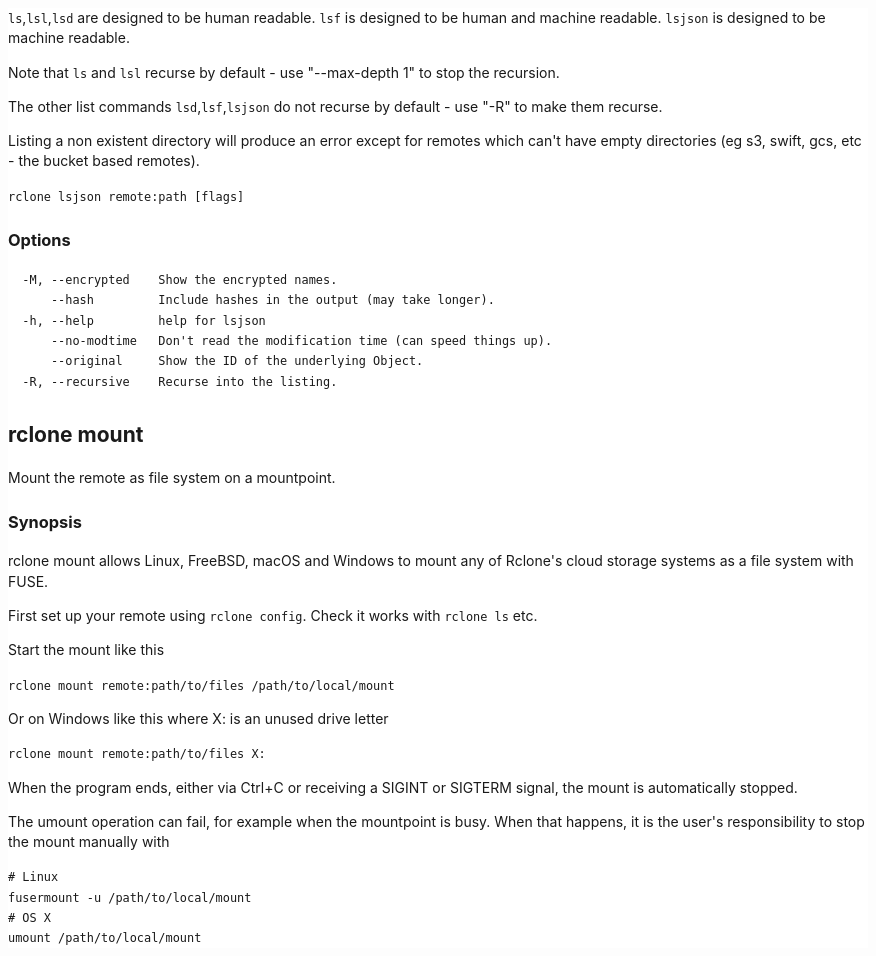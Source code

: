 `ls`,`lsl`,`lsd` are designed to be human readable.
`lsf` is designed to be human and machine readable.
`lsjson` is designed to be machine readable.

Note that `ls` and `lsl` recurse by default - use "--max-depth 1" to stop the recursion.

The other list commands `lsd`,`lsf`,`lsjson` do not recurse by default - use "-R" to make them recurse.

Listing a non existent directory will produce an error except for
remotes which can't have empty directories (eg s3, swift, gcs, etc -
the bucket based remotes).


```
rclone lsjson remote:path [flags]
```

### Options

```
  -M, --encrypted    Show the encrypted names.
      --hash         Include hashes in the output (may take longer).
  -h, --help         help for lsjson
      --no-modtime   Don't read the modification time (can speed things up).
      --original     Show the ID of the underlying Object.
  -R, --recursive    Recurse into the listing.
```

## rclone mount

Mount the remote as file system on a mountpoint.

### Synopsis


rclone mount allows Linux, FreeBSD, macOS and Windows to
mount any of Rclone's cloud storage systems as a file system with
FUSE.

First set up your remote using `rclone config`.  Check it works with `rclone ls` etc.

Start the mount like this

    rclone mount remote:path/to/files /path/to/local/mount

Or on Windows like this where X: is an unused drive letter

    rclone mount remote:path/to/files X:

When the program ends, either via Ctrl+C or receiving a SIGINT or SIGTERM signal,
the mount is automatically stopped.

The umount operation can fail, for example when the mountpoint is busy.
When that happens, it is the user's responsibility to stop the mount manually with

    # Linux
    fusermount -u /path/to/local/mount
    # OS X
    umount /path/to/local/mount
